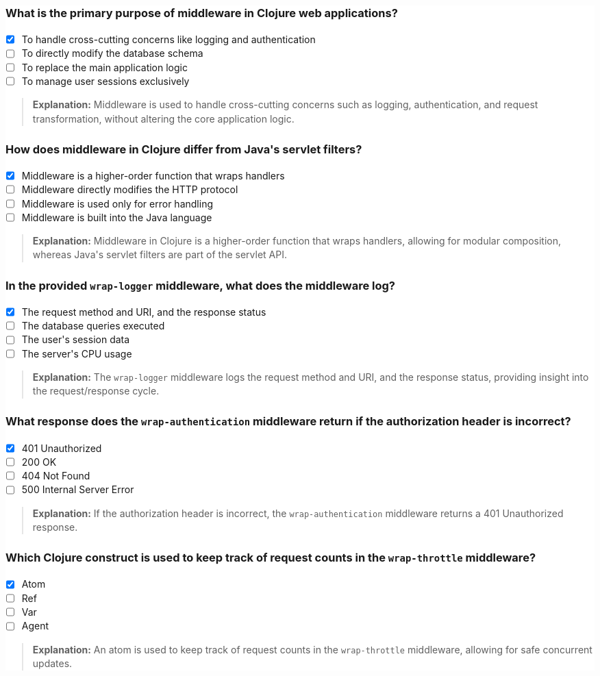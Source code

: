 ### What is the primary purpose of middleware in Clojure web applications?

- [x] To handle cross-cutting concerns like logging and authentication
- [ ] To directly modify the database schema
- [ ] To replace the main application logic
- [ ] To manage user sessions exclusively

> **Explanation:** Middleware is used to handle cross-cutting concerns such as logging, authentication, and request transformation, without altering the core application logic.

### How does middleware in Clojure differ from Java's servlet filters?

- [x] Middleware is a higher-order function that wraps handlers
- [ ] Middleware directly modifies the HTTP protocol
- [ ] Middleware is used only for error handling
- [ ] Middleware is built into the Java language

> **Explanation:** Middleware in Clojure is a higher-order function that wraps handlers, allowing for modular composition, whereas Java's servlet filters are part of the servlet API.

### In the provided `wrap-logger` middleware, what does the middleware log?

- [x] The request method and URI, and the response status
- [ ] The database queries executed
- [ ] The user's session data
- [ ] The server's CPU usage

> **Explanation:** The `wrap-logger` middleware logs the request method and URI, and the response status, providing insight into the request/response cycle.

### What response does the `wrap-authentication` middleware return if the authorization header is incorrect?

- [x] 401 Unauthorized
- [ ] 200 OK
- [ ] 404 Not Found
- [ ] 500 Internal Server Error

> **Explanation:** If the authorization header is incorrect, the `wrap-authentication` middleware returns a 401 Unauthorized response.

### Which Clojure construct is used to keep track of request counts in the `wrap-throttle` middleware?

- [x] Atom
- [ ] Ref
- [ ] Var
- [ ] Agent

> **Explanation:** An atom is used to keep track of request counts in the `wrap-throttle` middleware, allowing for safe concurrent updates.
